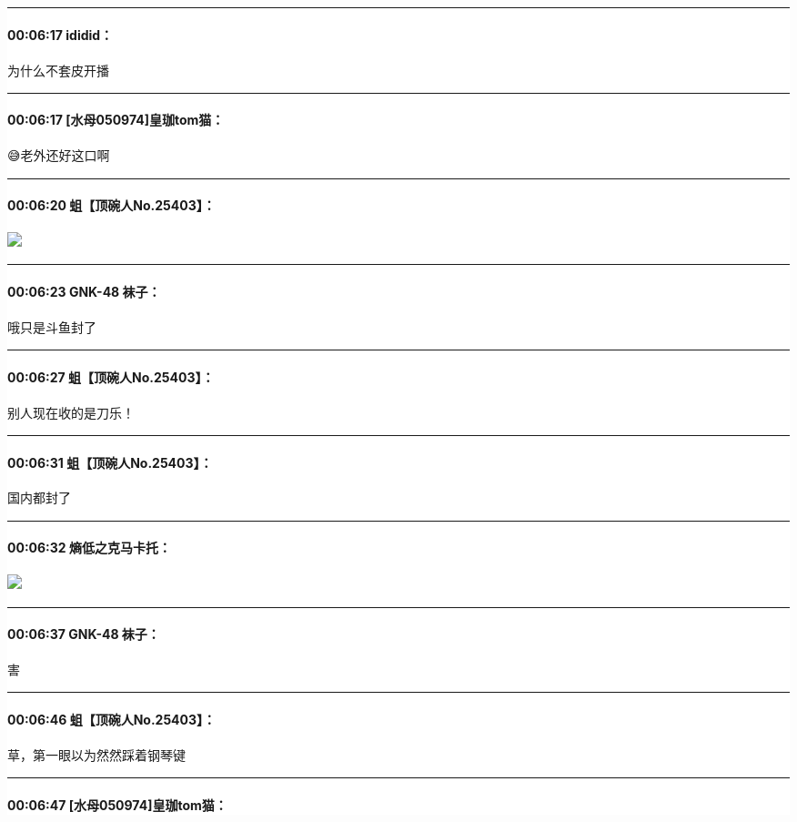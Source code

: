 *****

#### 00:06:17  ididid：

为什么不套皮开播

*****

#### 00:06:17  [水母050974]皇珈tom猫：

😅老外还好这口啊

*****

#### 00:06:20  蛆【顶碗人No.25403】：

![](http://gchat.qpic.cn/gchatpic_new/794594593/614391357-3194871373-F94376376FF68946440E9C12C70DC7CD/0?term=2")

*****

#### 00:06:23  GNK-48 袜子：

哦只是斗鱼封了

*****

#### 00:06:27  蛆【顶碗人No.25403】：

别人现在收的是刀乐！

*****

#### 00:06:31  蛆【顶碗人No.25403】：

国内都封了

*****

#### 00:06:32  熵低之克马卡托：

![](http://gchat.qpic.cn/gchatpic_new/1035154062/614391357-2963025225-A198281B638955188E93A80B27240E1E/0?term=2")

*****

#### 00:06:37  GNK-48 袜子：

害

*****

#### 00:06:46  蛆【顶碗人No.25403】：

草，第一眼以为然然踩着钢琴键

*****

#### 00:06:47  [水母050974]皇珈tom猫：
